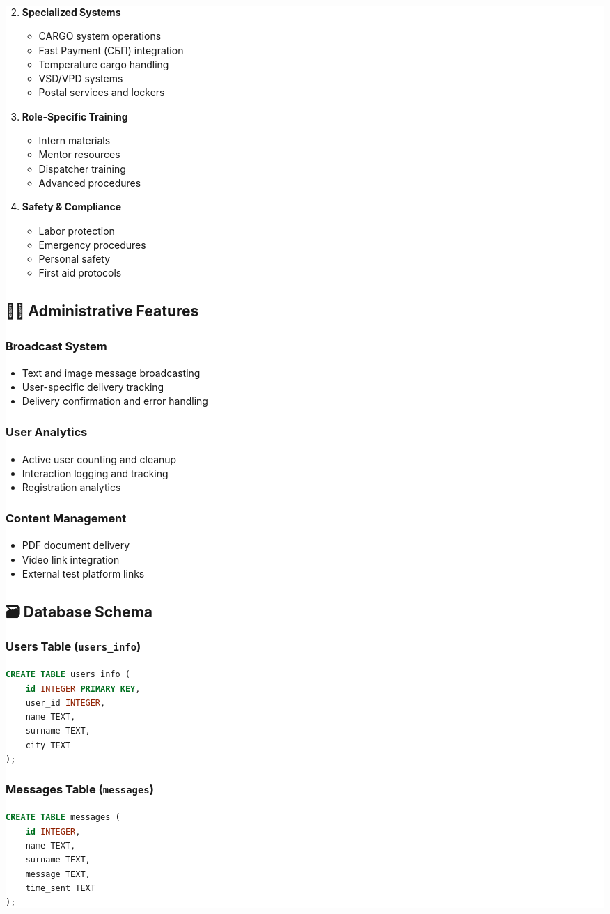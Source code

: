 2. **Specialized Systems**
   - CARGO system operations
   - Fast Payment (СБП) integration
   - Temperature cargo handling
   - VSD/VPD systems
   - Postal services and lockers

3. **Role-Specific Training**
   - Intern materials
   - Mentor resources
   - Dispatcher training
   - Advanced procedures

4. **Safety & Compliance**
   - Labor protection
   - Emergency procedures
   - Personal safety
   - First aid protocols

## 👨‍💼 Administrative Features

### Broadcast System
- Text and image message broadcasting
- User-specific delivery tracking
- Delivery confirmation and error handling

### User Analytics
- Active user counting and cleanup
- Interaction logging and tracking
- Registration analytics

### Content Management
- PDF document delivery
- Video link integration
- External test platform links

## 🗃️ Database Schema

### Users Table (`users_info`)
```sql
CREATE TABLE users_info (
    id INTEGER PRIMARY KEY,
    user_id INTEGER,
    name TEXT,
    surname TEXT,
    city TEXT
);
```

### Messages Table (`messages`)
```sql
CREATE TABLE messages (
    id INTEGER,
    name TEXT,
    surname TEXT,
    message TEXT,
    time_sent TEXT
);
```
